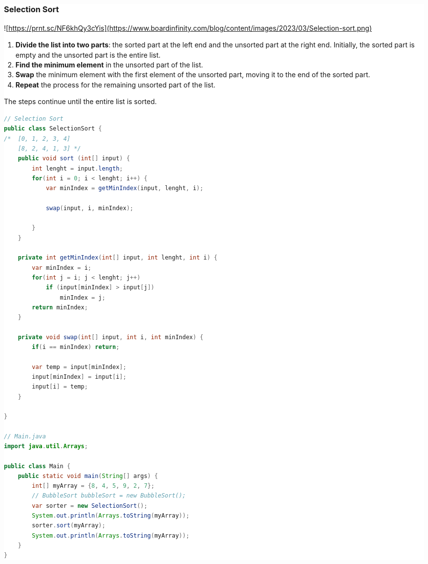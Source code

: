 ### Selection Sort

![https://prnt.sc/NF6khQy3cYis](https://www.boardinfinity.com/blog/content/images/2023/03/Selection-sort.png)

1. **Divide the list into two parts**: the sorted part at the left end and the unsorted part at the right end. Initially, the sorted part is empty and the unsorted part is the entire list.
2. **Find the minimum element** in the unsorted part of the list.
3. **Swap** the minimum element with the first element of the unsorted part, moving it to the end of the sorted part.
4. **Repeat** the process for the remaining unsorted part of the list.

The steps continue until the entire list is sorted.

```java
// Selection Sort
public class SelectionSort {
/*  [0, 1, 2, 3, 4]
    [8, 2, 4, 1, 3] */
    public void sort (int[] input) {
        int lenght = input.length;
        for(int i = 0; i < lenght; i++) {
            var minIndex = getMinIndex(input, lenght, i);

            swap(input, i, minIndex);

        }
    }

    private int getMinIndex(int[] input, int lenght, int i) {
        var minIndex = i;
        for(int j = i; j < lenght; j++)
            if (input[minIndex] > input[j])
                minIndex = j;
        return minIndex;
    }

    private void swap(int[] input, int i, int minIndex) {
        if(i == minIndex) return;

        var temp = input[minIndex];
        input[minIndex] = input[i];
        input[i] = temp;
    }

}

// Main.java
import java.util.Arrays;

public class Main {
    public static void main(String[] args) {
        int[] myArray = {8, 4, 5, 9, 2, 7};
        // BubbleSort bubbleSort = new BubbleSort();
        var sorter = new SelectionSort();
        System.out.println(Arrays.toString(myArray));
        sorter.sort(myArray);
        System.out.println(Arrays.toString(myArray));
    }
}
```

